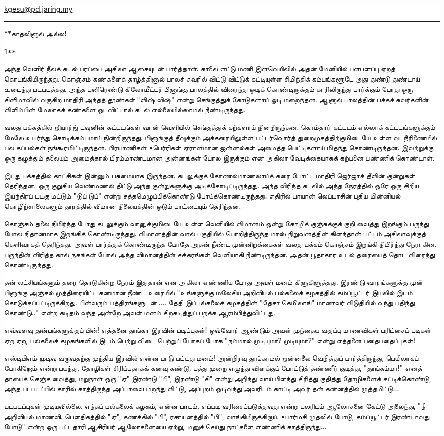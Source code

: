 kgesu@pd.jaring.my  

---------------  

**காதலினால் அல்ல!  

1**  

அந்த வெளிர் நீலக் கடல் பரப்பை அகிலா ஆசையுடன் பார்த்தாள். காலை எட்டு மணி இளவெயிலில் அதன் மேனியில் பளபளப்பு ஏறத் தொடங்கியிருந்தது. கொஞ்சம் கண்களைத் தாழ்த்தினால் பாலச் சுவரில் விட்டு விட்டுக் கட்டியுள்ள சிமிந்திக் கம்பங்களூடே அது துண்டு துண்டாய் உடைந்து படபடத்தது. அந்த பனிரெண்டு கிலோமீட்டர் பினாங்கு பாலத்தில் விரைந்து ஓடிக் கொண்டிருக்கும் காரிலிருந்து பார்க்கும் போது ஒரு சினிமாவில் வருகிற மாதிரி அந்தத் தூண்கள் "விஷ் விஷ்" என்று செங்குத்துக் கோடுகளாய் ஓடி மறைந்தன. ஆனால் பாலத்தின் பக்கச் சுவர்களின் விளிம்பின் மேலாகக் கண்களை ஓடவிட்டால் கடல் எல்லையில்லாமல் நீண்டிருந்தது.  

வலது பக்கத்தில் ஜியார்ஜ் டவுனின் கட்டடங்கள் வான் வெளியில் செங்குத்துக் கற்களாய் நினறிருந்தன. கொம்தார் கட்டடம் எல்லாக் கட்டடங்களுக்கும் மேலே உயர்ந்து கொடிக்கம்பமாய் நின்றிருந்தது. பினாங்குத் தீவுக்கும் அக்கரையிலுள்ள பட்டர்வொர்த் துறைமுகத்திற்குமிடையே உள்ள வடநீரிணையில் பல கப்பல்கள் நங்கூரமிட்டிருந்தன. பிரயாணிகள் •பெர்ரிகள் ஏராளமான ஜன்னல்கள் அமைத்த பெட்டிகளாய் மிதந்து கொண்டிருந்தன. இவற்றுக்கு ஒரு கழுத்தும் தலையும் அமைத்தால் பிரம்மாண்டமான அன்னங்கள் போல இருக்கும் என அகிலா வேடிக்கையாகக் கற்பனை பண்ணிக் கொண்டாள்.  

இடது பக்கத்தில் காட்சிகள் இன்னும் பசுமையாக இருந்தன. கடலுக்குக் கோணல்மாணலாய்க் கரை போட்ட மாதிரி ஜெர்ஜாக் தீவின் குன்றுகள் தெரிந்தன. ஒரு குறுகிய வெண்மணல் திட்டு அந்த குன்றுகளுக்கு அடிக்கோடிட்டிருந்தது. அந்த விரிந்த கடலில் அந்த நேரத்தில் ஒரே ஒரு சிறிய இயந்திரப் படகு மட்டும் "டுப் டுப்" என்று சத்தமெழுப்பிக்கொண்டு போய்க்கொண்டிருந்தது. எதிரில் பாயான் லெப்பாசின் புதிய மின்னியல் தொழிற்சாலைகளும் தூரத்தில் விமான நிலையத்தின் ஓடும் பாட்டையும் தெரிந்தன.  

கொஞ்சம் தலை நிமிர்ந்த போது கடலுக்கும் வானுக்குமிடையே உள்ள வெளியில் விமானம் ஒன்று கோழிக் குஞ்சுக்குக் குறி வைத்து இறங்கும் பருந்து போல நிதானமாக இறங்கிக் கொண்டிருந்தது. விமானத்தின் வால் பகுதியில் பொறித்திருந்த மாஸ் நிறுவனத்தின் கிளந்தான் பட்டம் அகிலாவுக்குத் தெளிவாகத் தெரிந்தது. அவள் பார்த்துக் கொண்டிருந்த போதே அதன் நீண்ட முன்னிறக்கைகள் வலது பக்கம் கொஞ்சம் இறங்கி நிமிர்ந்து நேராகின. பருந்தின் விரித்த கால் நகங்கள் போல் அந்த விமானத்தின் சக்கரங்கள் வெளியாகி நீண்டிருந்தன. அதன் பூதாகார உடல் தரையைத் தொட விரைந்து கொண்டிருந்தது.  

தன் லட்சியங்களும் தரை தொடுகின்ற நேரம் இதுதான் என அகிலா எண்ணிய போது அவள் மனம் கிளுகிளுத்தது. இரண்டு வாரங்களுக்கு முன் பினாங்கு அஞ்சல் முத்திரையிட்ட கனமான நீண்ட உரையில் "உங்களுக்கு மலேசிய அறிவியல் பல்கலைக் கழகத்தில் கம்ப்யூட்டர் இயலில் இடம் கொடுக்கப்பட்டிருக்கிறது. பின்வரும் பத்திரங்களுடன் .... தேதி இப்பல்கலைக் கழகத்தின் "தேசா கெமிலாங்" மாணவர் விடுதியில் வந்து பதிந்து கொண்டு.." என்ற கடிதம் வந்த அன்றே அவள் மனம் சிறகடித்துப் பறக்க ஆரம்பித்துவிட்டது.  

எவ்வளவு துன்பங்களுக்குப் பின்! எத்தனை தூங்கா இரவின் படிப்புகள்! ஒவ்வோர் ஆண்டும் அவள் முந்தைய வகுப்பு மாணவிகள் பரிட்சைப் படிகள் ஏற ஏற, பல்கலைக் கழகங்களில் இடம் பெற்று விடை பெற்றுப் போகப் போக "நம்மால் முடியுமா? முடியுமா?" என்று எத்தனை பதைபதைப்புகள்!  

எஸ்டிபிஎம் முடிவு வருவதற்கு முந்திய இரவில் என்ன பாடு பட்டது மனம்! அன்றிரவு தூங்காமல் ஜன்னலை வெறித்துப் பார்த்திருந்து, பெயிலாகப் போகிறோம் என்று பயந்து, தோழிகள் சிரிப்பதாகக் கனவு கண்டு, பத்து முறை எழுந்து விளக்குப் போட்டுத் தண்ணீர் குடித்து, "தூங்கம்மா!" எனத் தாயைக் கெஞ்ச வைத்து, மறுநாள் ஒரு "ஏ" இரண்டு "பி", இரண்டு "சி" என்று அறிந்து வாய் பிளந்து சிரித்து குதித்து தோழிகளைக் கட்டிக்கொண்டு, அந்த படபடப்பில் காரில் காத்திருந்த அப்பாவை மறந்து விட்டு, அப்புறம் ஓடிவந்து அவரிடம் காட்டி அவர் தன் கன்னத்தில் முத்தமிட்டு...  

படபடப்புகள் முடியவில்லை. எந்தப் பல்கலைக் கழகம், என்ன பாடம், எப்படி வரிசைப்படுத்துவது என்று பலரிடம் ஆலோசனை கேட்டு அலைந்து, "நீ அறிவியல் மாணவி. பௌதிகத்தில் "ஏ", கணக்கில் "பி", ரசாயனத்தில் "பி", வாங்கியிருக்கிறாய். •பார்மசி முதலில் போடு, கம்ப்யூட்டர் இரண்டாவது போடு" என்ற ஒரு பட்டதாரி ஆசிரியர் ஆலோசனையை ஏற்று, மனுச் செய்து நாட்களை எண்ணிக் காத்திருந்து...  
